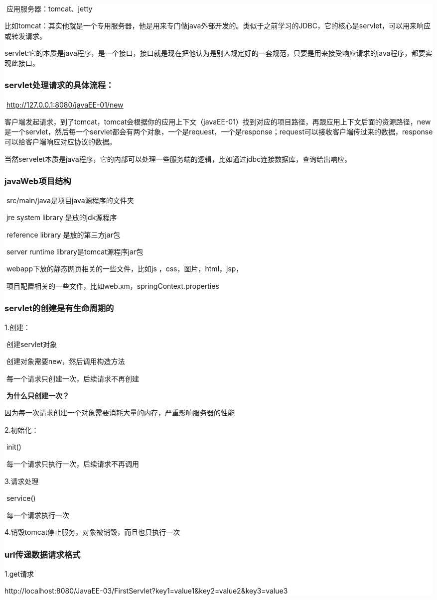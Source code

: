 ​	应用服务器：tomcat、jetty

​		比如tomcat：其实他就是一个专用服务器，他是用来专门做java外部开发的。类似于之前学习的JDBC，它的核心是servlet，可以用来响应或转发请求。

​		servlet:它的本质是java程序，是一个接口，接口就是现在把他认为是别人规定好的一套规范，只要是用来接受响应请求的java程序，都要实现此接口。

### servlet处理请求的具体流程：

​			http://127.0.0.1:8080/javaEE-01/new

​			客户端发起请求，到了tomcat，tomcat会根据你的应用上下文（javaEE-01）找到对应的项目路径，再跟应用上下文后面的资源路径，new是一个servlet，然后每一个servlet都会有两个对象，一个是request，一个是response；request可以接收客户端传过来的数据，response可以给客户端响应对应协议的数据。

​			当然servelet本质是java程序，它的内部可以处理一些服务端的逻辑，比如通过jdbc连接数据库，查询给出响应。

### javaWeb项目结构

​		src/main/java是项目java源程序的文件夹

​		jre system library 是放的jdk源程序

​		reference library 是放的第三方jar包

​		server runtime library是tomcat源程序jar包

​		webapp下放的静态网页相关的一些文件，比如js ，css，图片，html，jsp，

​								   项目配置相关的一些文件，比如web.xm，springContext.properties

### servlet的创建是有生命周期的

1.创建：

​		创建servlet对象

​		创建对象需要new，然后调用构造方法

​		每一个请求只创建一次，后续请求不再创建

​			**为什么只创建一次？**

​					因为每一次请求创建一个对象需要消耗大量的内存，严重影响服务器的性能

2.初始化：

​		init()

​		每一个请求只执行一次，后续请求不再调用

3.请求处理

​		service()

​		每一个请求执行一次

4.销毁tomcat停止服务，对象被销毁，而且也只执行一次

### url传递数据请求格式

1.get请求

http://localhost:8080/JavaEE-03/FirstServlet?key1=value1&key2=value2&key3=value3
